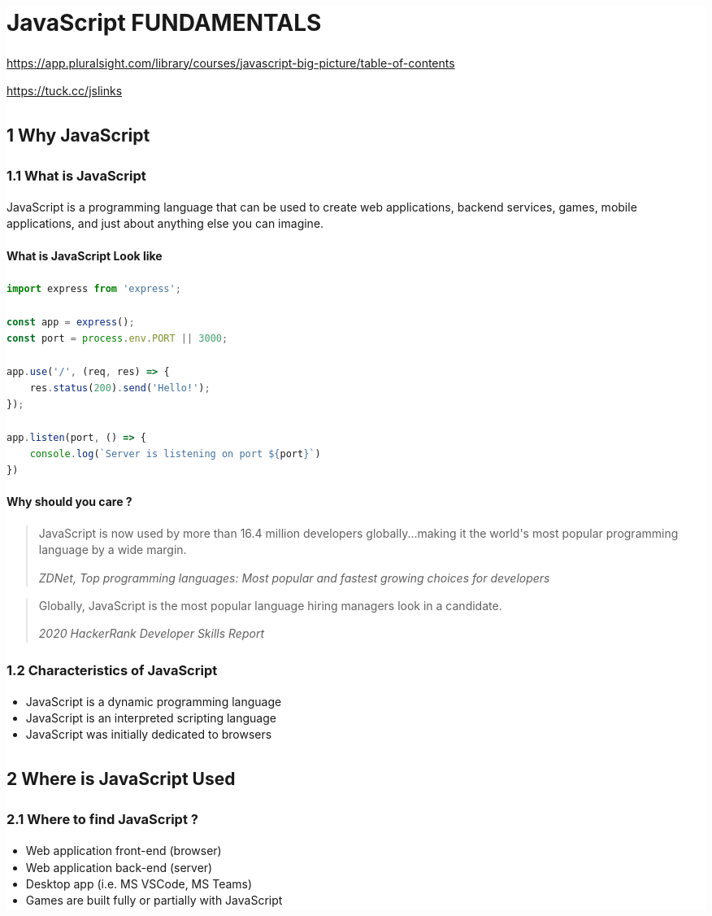 # JavaScript FUNDAMENTALS

https://app.pluralsight.com/library/courses/javascript-big-picture/table-of-contents

https://tuck.cc/jslinks

## 1 Why JavaScript

### 1.1 What is JavaScript

JavaScript is a programming language that can be used to create web applications, backend services, games, mobile applications, and just about anything else you can imagine.

#### What is JavaScript Look like

```JavaScript
import express from 'express';

const app = express();
const port = process.env.PORT || 3000;

app.use('/', (req, res) => {
    res.status(200).send('Hello!');
});

app.listen(port, () => {
    console.log(`Server is listening on port ${port}`)
})
```

#### Why should you care ?

> JavaScript is now used by more than 16.4 million developers globally...making it the world's most popular programming language by a wide margin.
> 
> _ZDNet, Top programming languages: Most popular and fastest growing choices for developers_

> Globally, JavaScript is the most popular language hiring managers look in a candidate.
>
> _2020 HackerRank Developer Skills Report_

### 1.2 Characteristics of JavaScript

- JavaScript is a dynamic programming language
- JavaScript is an interpreted scripting language
- JavaScript was initially dedicated to browsers

## 2 Where is JavaScript Used

### 2.1 Where to find JavaScript ?

- Web application front-end (browser)
- Web application back-end (server)
- Desktop app (i.e. MS VSCode, MS Teams)
- Games are built fully or partially with JavaScript

